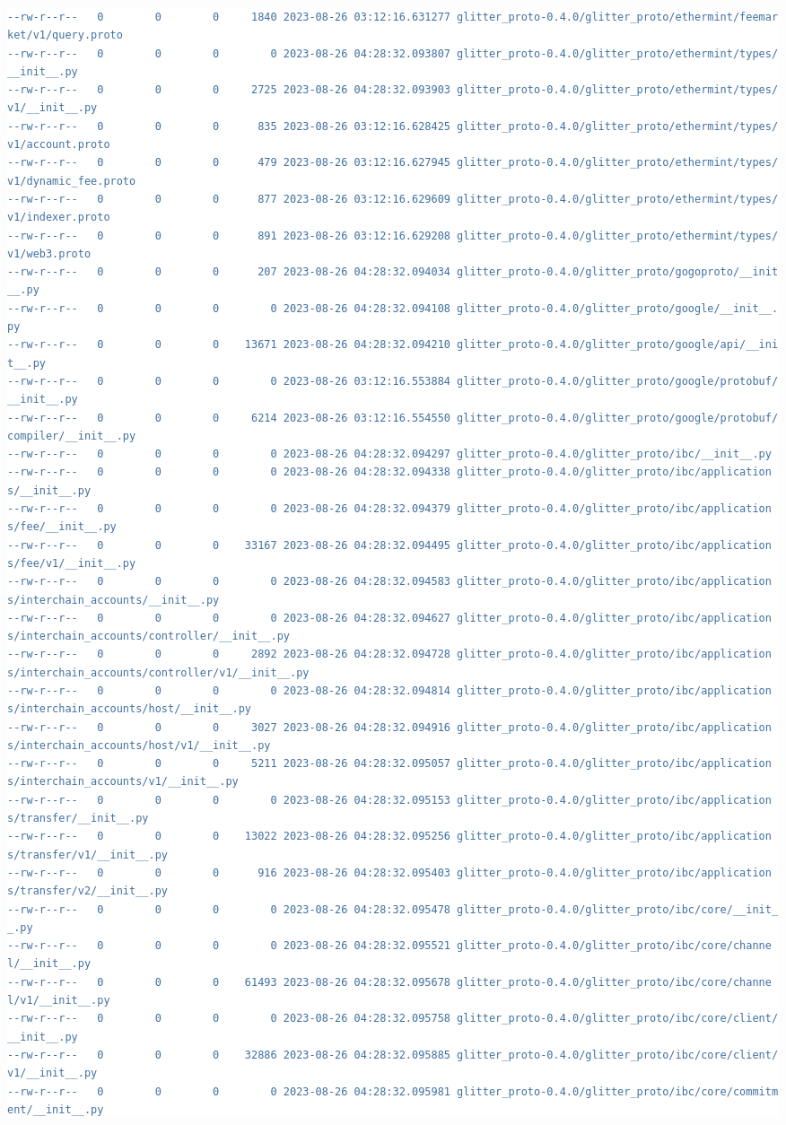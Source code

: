 ```diff
--rw-r--r--   0        0        0     1840 2023-08-26 03:12:16.631277 glitter_proto-0.4.0/glitter_proto/ethermint/feemarket/v1/query.proto
--rw-r--r--   0        0        0        0 2023-08-26 04:28:32.093807 glitter_proto-0.4.0/glitter_proto/ethermint/types/__init__.py
--rw-r--r--   0        0        0     2725 2023-08-26 04:28:32.093903 glitter_proto-0.4.0/glitter_proto/ethermint/types/v1/__init__.py
--rw-r--r--   0        0        0      835 2023-08-26 03:12:16.628425 glitter_proto-0.4.0/glitter_proto/ethermint/types/v1/account.proto
--rw-r--r--   0        0        0      479 2023-08-26 03:12:16.627945 glitter_proto-0.4.0/glitter_proto/ethermint/types/v1/dynamic_fee.proto
--rw-r--r--   0        0        0      877 2023-08-26 03:12:16.629609 glitter_proto-0.4.0/glitter_proto/ethermint/types/v1/indexer.proto
--rw-r--r--   0        0        0      891 2023-08-26 03:12:16.629208 glitter_proto-0.4.0/glitter_proto/ethermint/types/v1/web3.proto
--rw-r--r--   0        0        0      207 2023-08-26 04:28:32.094034 glitter_proto-0.4.0/glitter_proto/gogoproto/__init__.py
--rw-r--r--   0        0        0        0 2023-08-26 04:28:32.094108 glitter_proto-0.4.0/glitter_proto/google/__init__.py
--rw-r--r--   0        0        0    13671 2023-08-26 04:28:32.094210 glitter_proto-0.4.0/glitter_proto/google/api/__init__.py
--rw-r--r--   0        0        0        0 2023-08-26 03:12:16.553884 glitter_proto-0.4.0/glitter_proto/google/protobuf/__init__.py
--rw-r--r--   0        0        0     6214 2023-08-26 03:12:16.554550 glitter_proto-0.4.0/glitter_proto/google/protobuf/compiler/__init__.py
--rw-r--r--   0        0        0        0 2023-08-26 04:28:32.094297 glitter_proto-0.4.0/glitter_proto/ibc/__init__.py
--rw-r--r--   0        0        0        0 2023-08-26 04:28:32.094338 glitter_proto-0.4.0/glitter_proto/ibc/applications/__init__.py
--rw-r--r--   0        0        0        0 2023-08-26 04:28:32.094379 glitter_proto-0.4.0/glitter_proto/ibc/applications/fee/__init__.py
--rw-r--r--   0        0        0    33167 2023-08-26 04:28:32.094495 glitter_proto-0.4.0/glitter_proto/ibc/applications/fee/v1/__init__.py
--rw-r--r--   0        0        0        0 2023-08-26 04:28:32.094583 glitter_proto-0.4.0/glitter_proto/ibc/applications/interchain_accounts/__init__.py
--rw-r--r--   0        0        0        0 2023-08-26 04:28:32.094627 glitter_proto-0.4.0/glitter_proto/ibc/applications/interchain_accounts/controller/__init__.py
--rw-r--r--   0        0        0     2892 2023-08-26 04:28:32.094728 glitter_proto-0.4.0/glitter_proto/ibc/applications/interchain_accounts/controller/v1/__init__.py
--rw-r--r--   0        0        0        0 2023-08-26 04:28:32.094814 glitter_proto-0.4.0/glitter_proto/ibc/applications/interchain_accounts/host/__init__.py
--rw-r--r--   0        0        0     3027 2023-08-26 04:28:32.094916 glitter_proto-0.4.0/glitter_proto/ibc/applications/interchain_accounts/host/v1/__init__.py
--rw-r--r--   0        0        0     5211 2023-08-26 04:28:32.095057 glitter_proto-0.4.0/glitter_proto/ibc/applications/interchain_accounts/v1/__init__.py
--rw-r--r--   0        0        0        0 2023-08-26 04:28:32.095153 glitter_proto-0.4.0/glitter_proto/ibc/applications/transfer/__init__.py
--rw-r--r--   0        0        0    13022 2023-08-26 04:28:32.095256 glitter_proto-0.4.0/glitter_proto/ibc/applications/transfer/v1/__init__.py
--rw-r--r--   0        0        0      916 2023-08-26 04:28:32.095403 glitter_proto-0.4.0/glitter_proto/ibc/applications/transfer/v2/__init__.py
--rw-r--r--   0        0        0        0 2023-08-26 04:28:32.095478 glitter_proto-0.4.0/glitter_proto/ibc/core/__init__.py
--rw-r--r--   0        0        0        0 2023-08-26 04:28:32.095521 glitter_proto-0.4.0/glitter_proto/ibc/core/channel/__init__.py
--rw-r--r--   0        0        0    61493 2023-08-26 04:28:32.095678 glitter_proto-0.4.0/glitter_proto/ibc/core/channel/v1/__init__.py
--rw-r--r--   0        0        0        0 2023-08-26 04:28:32.095758 glitter_proto-0.4.0/glitter_proto/ibc/core/client/__init__.py
--rw-r--r--   0        0        0    32886 2023-08-26 04:28:32.095885 glitter_proto-0.4.0/glitter_proto/ibc/core/client/v1/__init__.py
--rw-r--r--   0        0        0        0 2023-08-26 04:28:32.095981 glitter_proto-0.4.0/glitter_proto/ibc/core/commitment/__init__.py
```